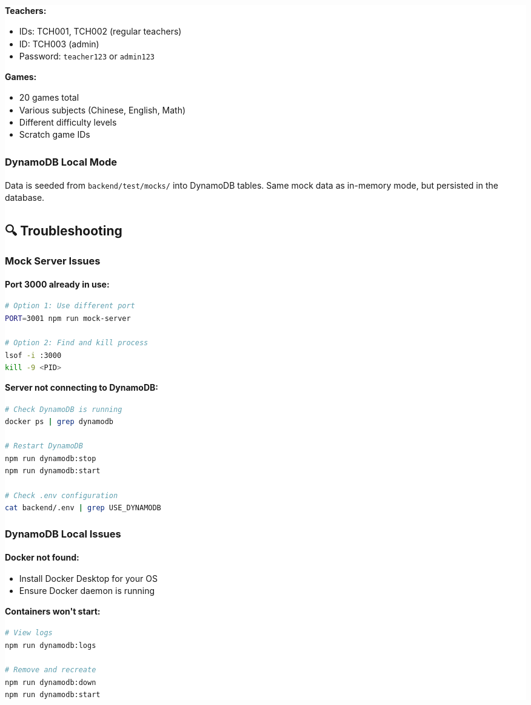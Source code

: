 **Teachers:**
- IDs: TCH001, TCH002 (regular teachers)
- ID: TCH003 (admin)
- Password: `teacher123` or `admin123`

**Games:**
- 20 games total
- Various subjects (Chinese, English, Math)
- Different difficulty levels
- Scratch game IDs

### DynamoDB Local Mode

Data is seeded from `backend/test/mocks/` into DynamoDB tables. Same mock data as in-memory mode, but persisted in the database.

## 🔍 Troubleshooting

### Mock Server Issues

**Port 3000 already in use:**
```bash
# Option 1: Use different port
PORT=3001 npm run mock-server

# Option 2: Find and kill process
lsof -i :3000
kill -9 <PID>
```

**Server not connecting to DynamoDB:**
```bash
# Check DynamoDB is running
docker ps | grep dynamodb

# Restart DynamoDB
npm run dynamodb:stop
npm run dynamodb:start

# Check .env configuration
cat backend/.env | grep USE_DYNAMODB
```

### DynamoDB Local Issues

**Docker not found:**
- Install Docker Desktop for your OS
- Ensure Docker daemon is running

**Containers won't start:**
```bash
# View logs
npm run dynamodb:logs

# Remove and recreate
npm run dynamodb:down
npm run dynamodb:start
```
